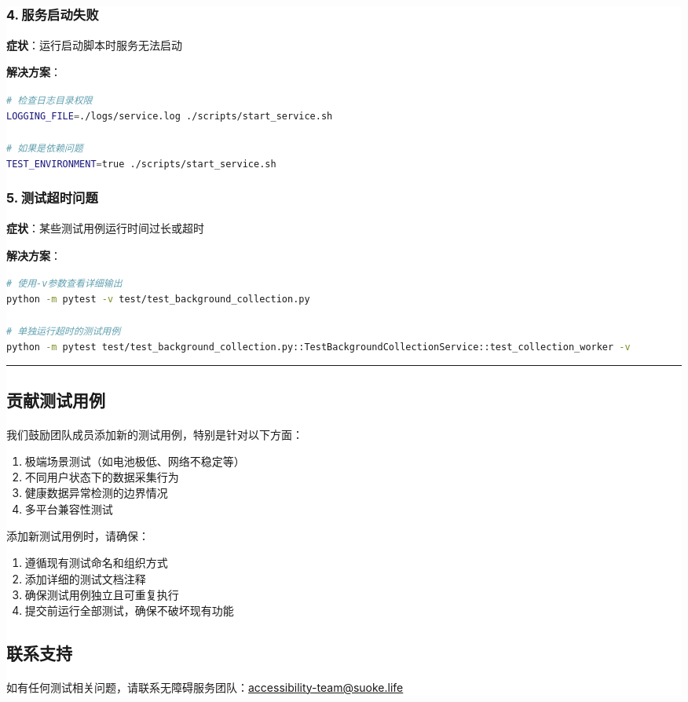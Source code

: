 ### 4. 服务启动失败

**症状**：运行启动脚本时服务无法启动

**解决方案**：
```bash
# 检查日志目录权限
LOGGING_FILE=./logs/service.log ./scripts/start_service.sh

# 如果是依赖问题
TEST_ENVIRONMENT=true ./scripts/start_service.sh
```

### 5. 测试超时问题

**症状**：某些测试用例运行时间过长或超时

**解决方案**：
```bash
# 使用-v参数查看详细输出
python -m pytest -v test/test_background_collection.py

# 单独运行超时的测试用例
python -m pytest test/test_background_collection.py::TestBackgroundCollectionService::test_collection_worker -v
```

---

## 贡献测试用例

我们鼓励团队成员添加新的测试用例，特别是针对以下方面：

1. 极端场景测试（如电池极低、网络不稳定等）
2. 不同用户状态下的数据采集行为
3. 健康数据异常检测的边界情况
4. 多平台兼容性测试

添加新测试用例时，请确保：

1. 遵循现有测试命名和组织方式
2. 添加详细的测试文档注释
3. 确保测试用例独立且可重复执行
4. 提交前运行全部测试，确保不破坏现有功能

## 联系支持

如有任何测试相关问题，请联系无障碍服务团队：accessibility-team@suoke.life 